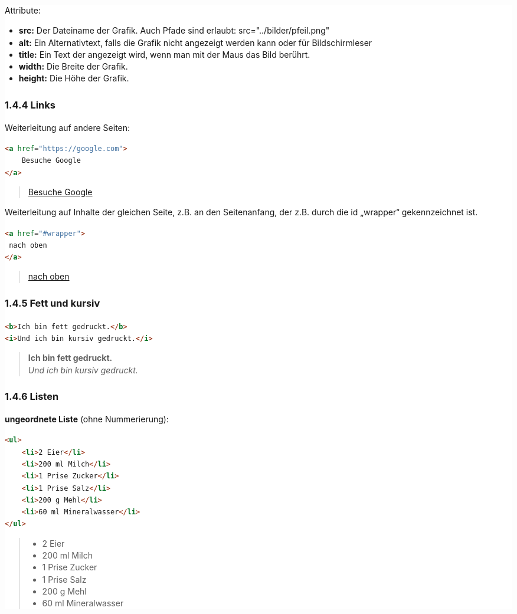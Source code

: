 Attribute:
- **src:** Der Dateiname der Grafik. Auch Pfade sind erlaubt: src="../bilder/pfeil.png"
- **alt:** Ein Alternativtext, falls die Grafik nicht angezeigt werden kann oder für Bildschirmleser
- **title:** Ein Text der angezeigt wird, wenn man mit der Maus das Bild berührt.
- **width:** Die Breite der Grafik.
- **height:** Die Höhe der Grafik.

### 1.4.4 Links
Weiterleitung auf andere Seiten:
```html
<a href="https://google.com">
    Besuche Google
</a>
```
> <a href="https://google.com">
>     Besuche Google
> </a>


Weiterleitung auf Inhalte der gleichen Seite, z.B. an den Seitenanfang, der z.B. durch die id „wrapper“
gekennzeichnet ist.

```html
<a href="#wrapper">
 nach oben
</a>
```
> <a href="#wrapper">
>  nach oben
> </a>

### 1.4.5 Fett und kursiv
```html
<b>Ich bin fett gedruckt.</b>
<i>Und ich bin kursiv gedruckt.</i>
```
> <b>Ich bin fett gedruckt.</b>\
> <i>Und ich bin kursiv gedruckt.</i>

### 1.4.6 Listen
**ungeordnete Liste** (ohne Nummerierung):
```html
<ul>
    <li>2 Eier</li>
    <li>200 ml Milch</li>
    <li>1 Prise Zucker</li>
    <li>1 Prise Salz</li>
    <li>200 g Mehl</li>
    <li>60 ml Mineralwasser</li>
</ul>
```
> <ul>
>     <li>2 Eier</li>
>     <li>200 ml Milch</li>
>     <li>1 Prise Zucker</li>
>     <li>1 Prise Salz</li>
>     <li>200 g Mehl</li>
>     <li>60 ml Mineralwasser</li>
> </ul>
